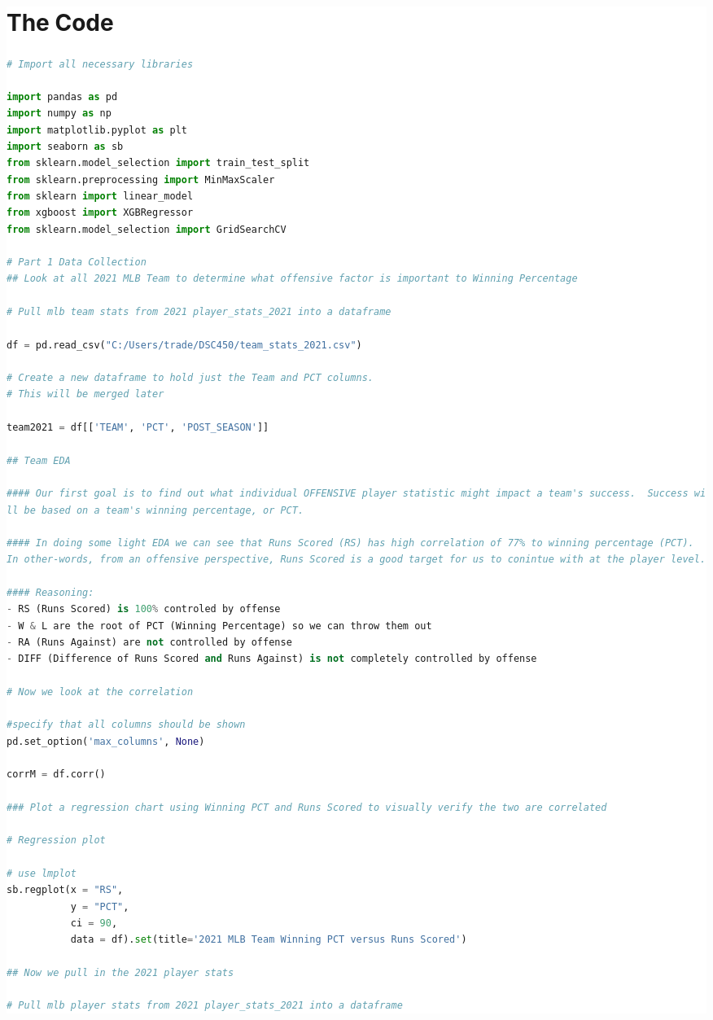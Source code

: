 # The Code

```python
# Import all necessary libraries

import pandas as pd
import numpy as np
import matplotlib.pyplot as plt
import seaborn as sb
from sklearn.model_selection import train_test_split
from sklearn.preprocessing import MinMaxScaler
from sklearn import linear_model
from xgboost import XGBRegressor
from sklearn.model_selection import GridSearchCV

# Part 1 Data Collection
## Look at all 2021 MLB Team to determine what offensive factor is important to Winning Percentage

# Pull mlb team stats from 2021 player_stats_2021 into a dataframe

df = pd.read_csv("C:/Users/trade/DSC450/team_stats_2021.csv")

# Create a new dataframe to hold just the Team and PCT columns.  
# This will be merged later

team2021 = df[['TEAM', 'PCT', 'POST_SEASON']]

## Team EDA

#### Our first goal is to find out what individual OFFENSIVE player statistic might impact a team's success.  Success will be based on a team's winning percentage, or PCT.

#### In doing some light EDA we can see that Runs Scored (RS) has high correlation of 77% to winning percentage (PCT).  In other-words, from an offensive perspective, Runs Scored is a good target for us to conintue with at the player level.

#### Reasoning:
- RS (Runs Scored) is 100% controled by offense
- W & L are the root of PCT (Winning Percentage) so we can throw them out
- RA (Runs Against) are not controlled by offense
- DIFF (Difference of Runs Scored and Runs Against) is not completely controlled by offense

# Now we look at the correlation

#specify that all columns should be shown
pd.set_option('max_columns', None)

corrM = df.corr()

### Plot a regression chart using Winning PCT and Runs Scored to visually verify the two are correlated

# Regression plot

# use lmplot
sb.regplot(x = "RS",
           y = "PCT", 
           ci = 90,
           data = df).set(title='2021 MLB Team Winning PCT versus Runs Scored')

## Now we pull in the 2021 player stats

# Pull mlb player stats from 2021 player_stats_2021 into a dataframe
```
